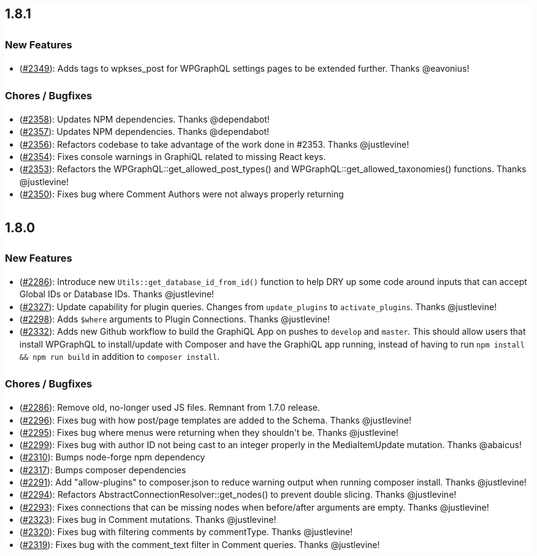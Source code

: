 ## 1.8.1

### New Features

- ([#2349](https://github.com/wp-graphql/wp-graphql/pull/2349)): Adds tags to wpkses_post for WPGraphQL settings pages to be extended further. Thanks @eavonius!

### Chores / Bugfixes

- ([#2358](https://github.com/wp-graphql/wp-graphql/pull/2358)): Updates NPM dependencies. Thanks @dependabot!
- ([#2357](https://github.com/wp-graphql/wp-graphql/pull/2357)): Updates NPM dependencies. Thanks @dependabot!
- ([#2356](https://github.com/wp-graphql/wp-graphql/pull/2356)): Refactors codebase to take advantage of the work done in #2353. Thanks @justlevine!
- ([#2354](https://github.com/wp-graphql/wp-graphql/pull/2354)): Fixes console warnings in GraphiQL related to missing React keys.
- ([#2353](https://github.com/wp-graphql/wp-graphql/pull/2353)): Refactors the WPGraphQL::get_allowed_post_types() and WPGraphQL::get_allowed_taxonomies() functions. Thanks @justlevine!
- ([#2350](https://github.com/wp-graphql/wp-graphql/pull/2350)): Fixes bug where Comment Authors were not always properly returning

## 1.8.0

### New Features

- ([#2286](https://github.com/wp-graphql/wp-graphql/pull/2286)): Introduce new `Utils::get_database_id_from_id()` function to help DRY up some code around inputs that can accept Global IDs or Database IDs. Thanks @justlevine!
- ([#2327](https://github.com/wp-graphql/wp-graphql/pull/2327)): Update capability for plugin queries. Changes from `update_plugins` to `activate_plugins`. Thanks @justlevine!
- ([#2298](https://github.com/wp-graphql/wp-graphql/pull/2298)): Adds `$where` arguments to Plugin Connections. Thanks @justlevine!
- ([#2332](https://github.com/wp-graphql/wp-graphql/pull/2332)): Adds new Github workflow to build the GraphiQL App on pushes to `develop` and `master`. This should allow users that install WPGraphQL to install/update with Composer and have the GraphiQL app running, instead of having to run `npm install && npm run build` in addition to `composer install`.

### Chores / Bugfixes

- ([#2286](https://github.com/wp-graphql/wp-graphql/pull/2286)): Remove old, no-longer used JS files. Remnant from 1.7.0 release.
- ([#2296](https://github.com/wp-graphql/wp-graphql/pull/2296)): Fixes bug with how post/page templates are added to the Schema. Thanks @justlevine!
- ([#2295](https://github.com/wp-graphql/wp-graphql/pull/2295)): Fixes bug where menus were returning when they shouldn't be. Thanks @justlevine!
- ([#2299](https://github.com/wp-graphql/wp-graphql/pull/2299)): Fixes bug with author ID not being cast to an integer properly in the MediaItemUpdate mutation. Thanks @abaicus!
- ([#2310](https://github.com/wp-graphql/wp-graphql/pull/2310)): Bumps node-forge npm dependency
- ([#2317](https://github.com/wp-graphql/wp-graphql/pull/2317)): Bumps composer dependencies
- ([#2291](https://github.com/wp-graphql/wp-graphql/pull/2291)): Add "allow-plugins" to composer.json to reduce warning output when running composer install. Thanks @justlevine!
- ([#2294](https://github.com/wp-graphql/wp-graphql/pull/2294)): Refactors AbstractConnectionResolver::get_nodes() to prevent double slicing. Thanks @justlevine!
- ([#2293](https://github.com/wp-graphql/wp-graphql/pull/2293)): Fixes connections that can be missing nodes when before/after arguments are empty. Thanks @justlevine!
- ([#2323](https://github.com/wp-graphql/wp-graphql/pull/2323)): Fixes bug in Comment mutations. Thanks @justlevine!
- ([#2320](https://github.com/wp-graphql/wp-graphql/pull/2320)): Fixes bug with filtering comments by commentType. Thanks @justlevine!
- ([#2319](https://github.com/wp-graphql/wp-graphql/pull/2319)): Fixes bug with the comment_text filter in Comment queries. Thanks @justlevine!
